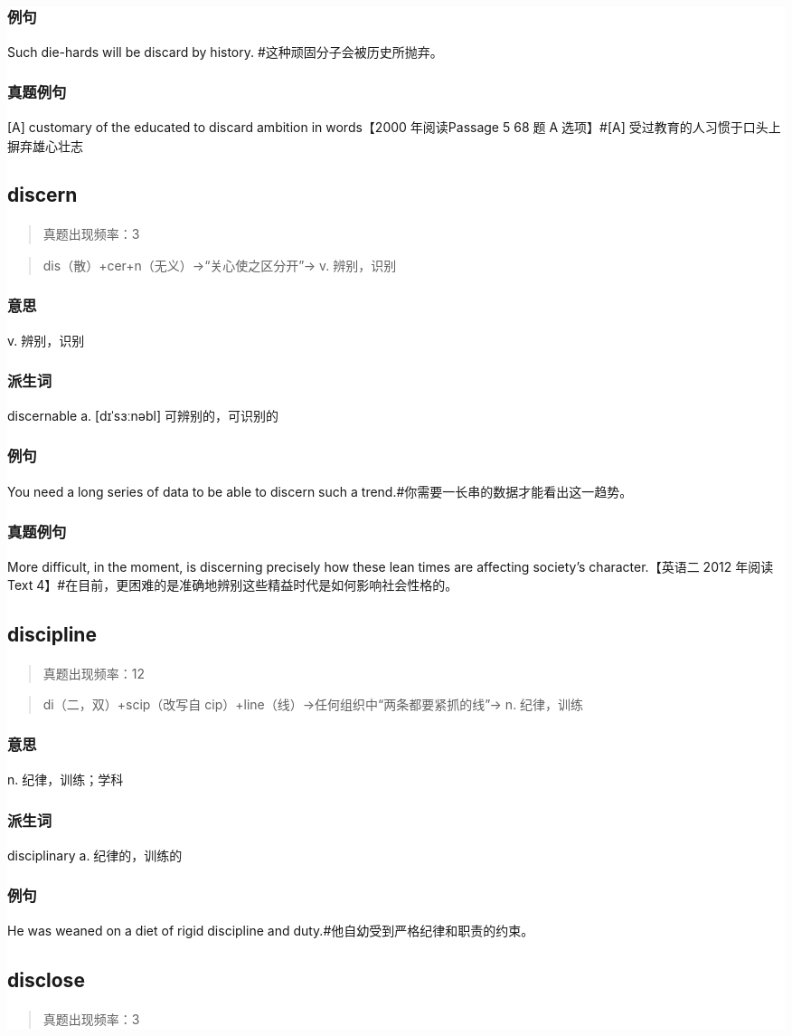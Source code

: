 ### 例句

Such die-hards will be discard by history. #这种顽固分子会被历史所抛弃。

### 真题例句

[A] customary of the educated to discard ambition in words【2000 年阅读Passage 5 68 题 A 选项】#[A] 受过教育的人习惯于口头上摒弃雄心壮志

## discern

> 真题出现频率：3

> dis（散）+cer+n（无义）→“关心使之区分开”→ v. 辨别，识别

### 意思

v. 辨别，识别

### 派生词

discernable a. [dɪˈsɜːnəbl] 可辨别的，可识别的

### 例句

You need a long series of data to be able to discern such a trend.#你需要一长串的数据才能看出这一趋势。

### 真题例句

More difficult, in the moment, is discerning precisely how these lean times are affecting society’s character.【英语二 2012 年阅读 Text 4】#在目前，更困难的是准确地辨别这些精益时代是如何影响社会性格的。

## discipline

> 真题出现频率：12

> di（二，双）+scip（改写自 cip）+line（线）→任何组织中“两条都要紧抓的线”→ n. 纪律，训练

### 意思

n. 纪律，训练；学科

### 派生词

disciplinary a. 纪律的，训练的

### 例句

He was weaned on a diet of rigid discipline and duty.#他自幼受到严格纪律和职责的约束。

## disclose

> 真题出现频率：3
